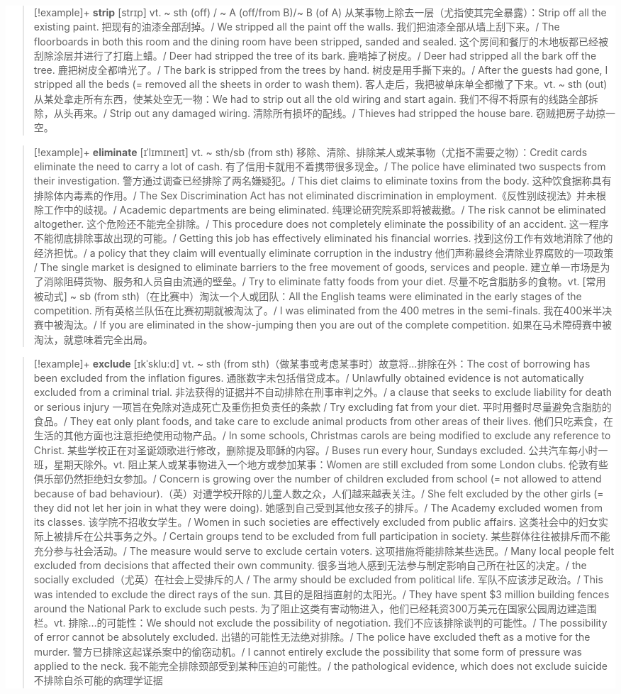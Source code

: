 >[!example]+ <span class="vocabulary">**strip**</span> [strɪp]
> <span class="definition">vt. ~ sth (off) / ~ A (off/from B)/~ B (of A) 从某事物上除去一层（尤指使其完全暴露）：</span>Strip off all the existing paint. 把现有的油漆全部刮掉。/ We stripped all the paint off the walls. 我们把油漆全部从墙上刮下来。/ The floorboards in both this room and the dining room have been stripped, sanded and sealed. 这个房间和餐厅的木地板都已经被刮除涂层并进行了打磨上蜡。/ Deer had stripped the tree of its bark. 鹿啃掉了树皮。/ Deer had stripped all the bark off the tree. 鹿把树皮全都啃光了。/ The bark is stripped from the trees by hand. 树皮是用手撕下来的。/ After the guests had gone, I stripped all the beds (= removed all the sheets in order to wash them). 客人走后，我把被单床单全都撤了下来。<span class="definition">vt. ~ sth (out) 从某处拿走所有东西，使某处空无一物：</span>We had to strip out all the old wiring and start again. 我们不得不将原有的线路全部拆除，从头再来。/ Strip out any damaged wiring. 清除所有损坏的配线。/ Thieves had stripped the house bare. 窃贼把房子劫掠一空。

>[!example]+ <span class="vocabulary">**eliminate**</span> [ɪˈlɪmɪneɪt]
> <span class="definition">vt. ~ sth/sb (from sth) 移除、清除、排除某人或某事物（尤指不需要之物）：</span>Credit cards eliminate the need to carry a lot of cash. 有了信用卡就用不着携带很多现金。/ The police have eliminated two suspects from their investigation. 警方通过调查已经排除了两名嫌疑犯。/ This diet claims to eliminate toxins from the body. 这种饮食据称具有排除体内毒素的作用。/ The Sex Discrimination Act has not eliminated discrimination in employment.《反性别歧视法》并未根除工作中的歧视。/ Academic departments are being eliminated. 纯理论研究院系即将被裁撤。/ The risk cannot be eliminated altogether. 这个危险还不能完全排除。/ This procedure does not completely eliminate the possibility of an accident. 这一程序不能彻底排除事故出现的可能。/ Getting this job has effectively eliminated his financial worries. 找到这份工作有效地消除了他的经济担忧。/ a policy that they claim will eventually eliminate corruption in the industry 他们声称最终会清除业界腐败的一项政策 / The single market is designed to eliminate barriers to the free movement of goods, services and people. 建立单一市场是为了消除阻碍货物、服务和人员自由流通的壁垒。/ Try to eliminate fatty foods from your diet. 尽量不吃含脂肪多的食物。<span class="definition">vt. [常用被动式] ~ sb (from sth)（在比赛中）淘汰一个人或团队：</span>All the English teams were eliminated in the early stages of the competition. 所有英格兰队伍在比赛初期就被淘汰了。/ I was eliminated from the 400 metres in the semi-finals. 我在400米半决赛中被淘汰。/ If you are eliminated in the show-jumping then you are out of the complete competition. 如果在马术障碍赛中被淘汰，就意味着完全出局。          
           
>[!example]+ <span class="vocabulary">**exclude**</span> [ɪkˈsklu:d]
> <span class="definition">vt. ~ sth (from sth)（做某事或考虑某事时）故意将…排除在外：</span>The cost of borrowing has been excluded from the inflation figures. 通胀数字未包括借贷成本。/ Unlawfully obtained evidence is not automatically excluded from a criminal trial. 非法获得的证据并不自动排除在刑事审判之外。/ a clause that seeks to exclude liability for death or serious injury 一项旨在免除对造成死亡及重伤担负责任的条款 / Try excluding fat from your diet. 平时用餐时尽量避免含脂肪的食品。/ They eat only plant foods, and take care to exclude animal products from other areas of their lives. 他们只吃素食，在生活的其他方面也注意拒绝使用动物产品。/ In some schools, Christmas carols are being modified to exclude any reference to Christ. 某些学校正在对圣诞颂歌进行修改，删除提及耶稣的内容。/ Buses run every hour, Sundays excluded. 公共汽车每小时一班，星期天除外。<span class="definition">vt. 阻止某人或某事物进入一个地方或参加某事：</span>Women are still excluded from some London clubs. 伦敦有些俱乐部仍然拒绝妇女参加。/ Concern is growing over the number of children excluded from school (= not allowed to attend because of bad behaviour).（英）对遭学校开除的儿童人数之众，人们越来越表关注。/ She felt excluded by the other girls (= they did not let her join in what they were doing). 她感到自己受到其他女孩子的排斥。/ The Academy excluded women from its classes. 该学院不招收女学生。/ Women in such societies are effectively excluded from public affairs. 这类社会中的妇女实际上被排斥在公共事务之外。/ Certain groups tend to be excluded from full participation in society. 某些群体往往被排斥而不能充分参与社会活动。/ The measure would serve to exclude certain voters. 这项措施将能排除某些选民。/ Many local people felt excluded from decisions that affected their own community. 很多当地人感到无法参与制定影响自己所在社区的决定。/ the socially excluded（尤英）在社会上受排斥的人 / The army should be excluded from political life. 军队不应该涉足政治。/ This was intended to exclude the direct rays of the sun. 其目的是阻挡直射的太阳光。/ They have spent $3 million building fences around the National Park to exclude such pests. 为了阻止这类有害动物进入，他们已经耗资300万美元在国家公园周边建造围栏。<span class="definition">vt. 排除…的可能性：</span>We should not exclude the possibility of negotiation. 我们不应该排除谈判的可能性。/ The possibility of error cannot be absolutely excluded. 出错的可能性无法绝对排除。/ The police have excluded theft as a motive for the murder. 警方已排除这起谋杀案中的偷窃动机。/ I cannot entirely exclude the possibility that some form of pressure was applied to the neck. 我不能完全排除颈部受到某种压迫的可能性。/ the pathological evidence, which does not exclude suicide 不排除自杀可能的病理学证据
                      